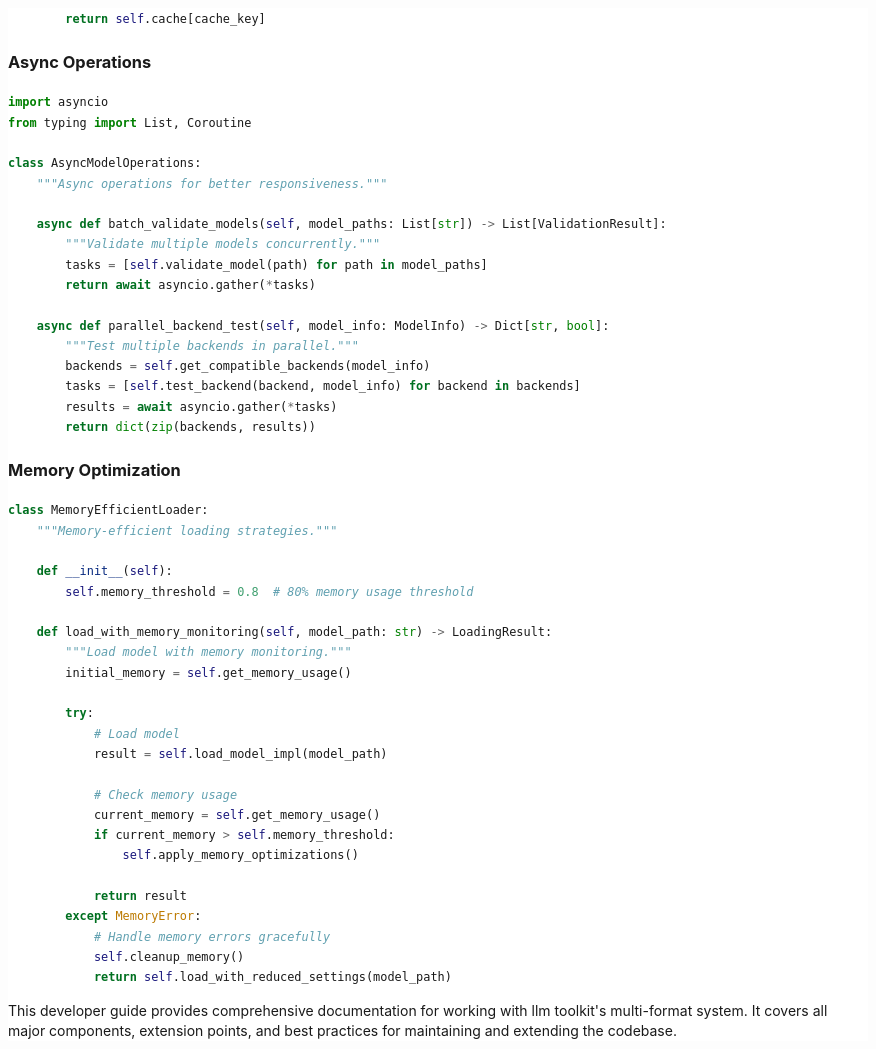 ```python
        return self.cache[cache_key]
```

### Async Operations

```python
import asyncio
from typing import List, Coroutine

class AsyncModelOperations:
    """Async operations for better responsiveness."""
    
    async def batch_validate_models(self, model_paths: List[str]) -> List[ValidationResult]:
        """Validate multiple models concurrently."""
        tasks = [self.validate_model(path) for path in model_paths]
        return await asyncio.gather(*tasks)
    
    async def parallel_backend_test(self, model_info: ModelInfo) -> Dict[str, bool]:
        """Test multiple backends in parallel."""
        backends = self.get_compatible_backends(model_info)
        tasks = [self.test_backend(backend, model_info) for backend in backends]
        results = await asyncio.gather(*tasks)
        return dict(zip(backends, results))
```

### Memory Optimization

```python
class MemoryEfficientLoader:
    """Memory-efficient loading strategies."""
    
    def __init__(self):
        self.memory_threshold = 0.8  # 80% memory usage threshold
    
    def load_with_memory_monitoring(self, model_path: str) -> LoadingResult:
        """Load model with memory monitoring."""
        initial_memory = self.get_memory_usage()
        
        try:
            # Load model
            result = self.load_model_impl(model_path)
            
            # Check memory usage
            current_memory = self.get_memory_usage()
            if current_memory > self.memory_threshold:
                self.apply_memory_optimizations()
            
            return result
        except MemoryError:
            # Handle memory errors gracefully
            self.cleanup_memory()
            return self.load_with_reduced_settings(model_path)
```

This developer guide provides comprehensive documentation for working with llm toolkit's multi-format system. It covers all major components, extension points, and best practices for maintaining and extending the codebase.